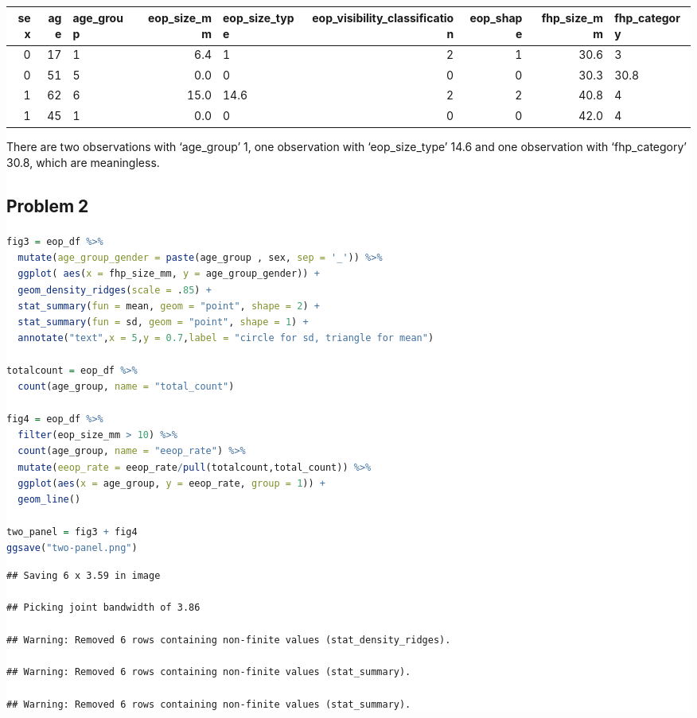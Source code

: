 | sex | age | age\_group | eop\_size\_mm | eop\_size\_type | eop\_visibility\_classification | eop\_shape | fhp\_size\_mm | fhp\_category |
|----:|----:|:-----------|--------------:|:----------------|--------------------------------:|-----------:|--------------:|:--------------|
|   0 |  17 | 1          |           6.4 | 1               |                               2 |          1 |          30.6 | 3             |
|   0 |  51 | 5          |           0.0 | 0               |                               0 |          0 |          30.3 | 30.8          |
|   1 |  62 | 6          |          15.0 | 14.6            |                               2 |          2 |          40.8 | 4             |
|   1 |  45 | 1          |           0.0 | 0               |                               0 |          0 |          42.0 | 4             |

There are two observations with ‘age\_group’ 1, one observation with
‘eop\_size\_type’ 14.6 and one observation with ‘fhp\_category’ 30.8,
which are meaningless.

## Problem 2

``` r
fig3 = eop_df %>% 
  mutate(age_group_gender = paste(age_group , sex, sep = '_')) %>%
  ggplot( aes(x = fhp_size_mm, y = age_group_gender)) + 
  geom_density_ridges(scale = .85) + 
  stat_summary(fun = mean, geom = "point", shape = 2) + 
  stat_summary(fun = sd, geom = "point", shape = 1) +
  annotate("text",x = 5,y = 0.7,label = "circle for sd, triangle for mean")

totalcount = eop_df %>% 
  count(age_group, name = "total_count")

fig4 = eop_df %>% 
  filter(eop_size_mm > 10) %>%
  count(age_group, name = "eeop_rate") %>%
  mutate(eeop_rate = eeop_rate/pull(totalcount,total_count)) %>%
  ggplot(aes(x = age_group, y = eeop_rate, group = 1)) +
  geom_line()

two_panel = fig3 + fig4
ggsave("two-panel.png")
```

    ## Saving 6 x 3.59 in image

    ## Picking joint bandwidth of 3.86

    ## Warning: Removed 6 rows containing non-finite values (stat_density_ridges).

    ## Warning: Removed 6 rows containing non-finite values (stat_summary).

    ## Warning: Removed 6 rows containing non-finite values (stat_summary).
